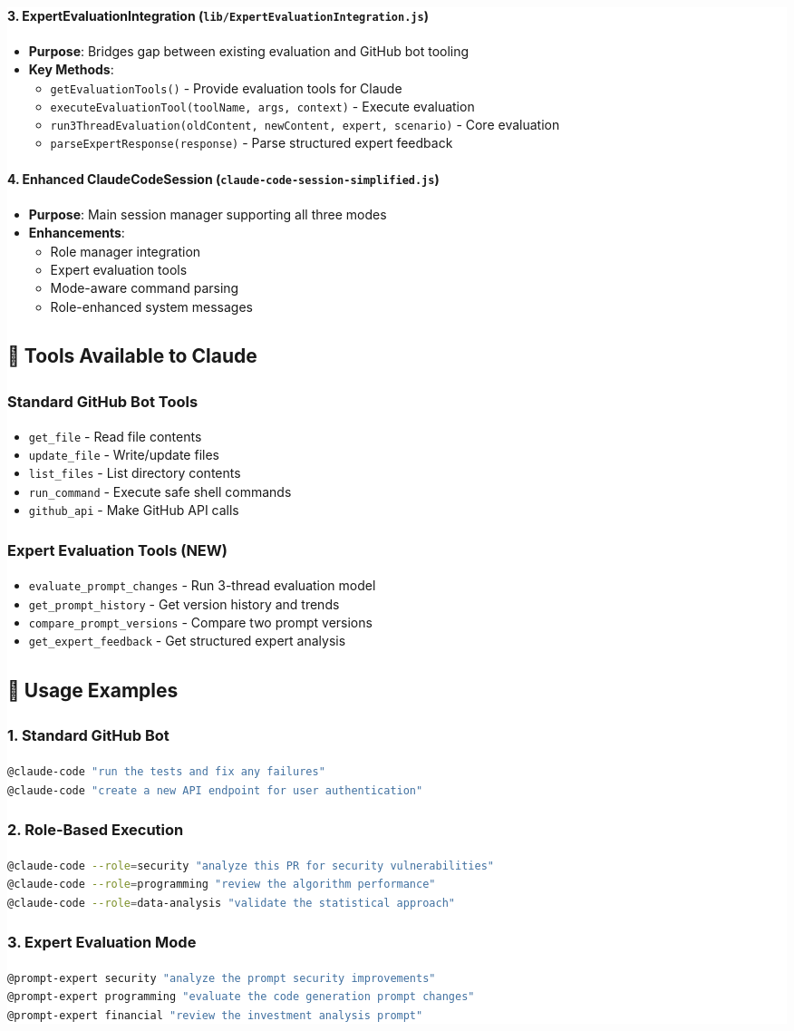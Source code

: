 #### 3. ExpertEvaluationIntegration (`lib/ExpertEvaluationIntegration.js`)
- **Purpose**: Bridges gap between existing evaluation and GitHub bot tooling
- **Key Methods**:
  - `getEvaluationTools()` - Provide evaluation tools for Claude
  - `executeEvaluationTool(toolName, args, context)` - Execute evaluation
  - `run3ThreadEvaluation(oldContent, newContent, expert, scenario)` - Core evaluation
  - `parseExpertResponse(response)` - Parse structured expert feedback

#### 4. Enhanced ClaudeCodeSession (`claude-code-session-simplified.js`)
- **Purpose**: Main session manager supporting all three modes
- **Enhancements**:
  - Role manager integration
  - Expert evaluation tools
  - Mode-aware command parsing
  - Role-enhanced system messages

## 🔧 Tools Available to Claude

### Standard GitHub Bot Tools
- `get_file` - Read file contents
- `update_file` - Write/update files
- `list_files` - List directory contents
- `run_command` - Execute safe shell commands
- `github_api` - Make GitHub API calls

### Expert Evaluation Tools (NEW)
- `evaluate_prompt_changes` - Run 3-thread evaluation model
- `get_prompt_history` - Get version history and trends
- `compare_prompt_versions` - Compare two prompt versions
- `get_expert_feedback` - Get structured expert analysis

## 🚀 Usage Examples

### 1. Standard GitHub Bot
```bash
@claude-code "run the tests and fix any failures"
@claude-code "create a new API endpoint for user authentication"
```

### 2. Role-Based Execution
```bash
@claude-code --role=security "analyze this PR for security vulnerabilities"
@claude-code --role=programming "review the algorithm performance"
@claude-code --role=data-analysis "validate the statistical approach"
```

### 3. Expert Evaluation Mode
```bash
@prompt-expert security "analyze the prompt security improvements"
@prompt-expert programming "evaluate the code generation prompt changes"
@prompt-expert financial "review the investment analysis prompt"
```
